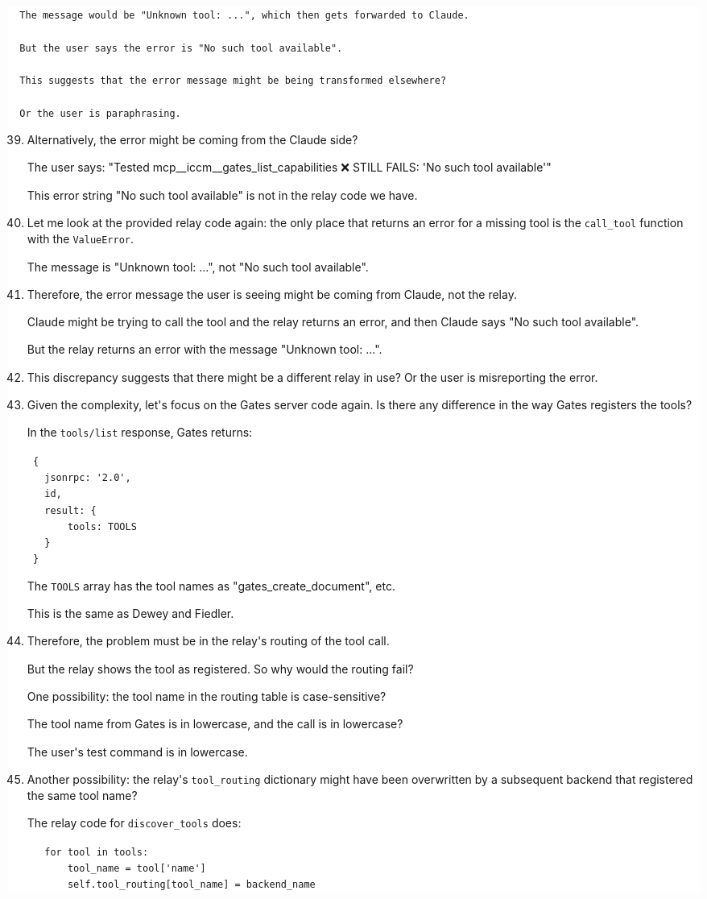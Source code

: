       The message would be "Unknown tool: ...", which then gets forwarded to Claude.

      But the user says the error is "No such tool available". 

      This suggests that the error message might be being transformed elsewhere? 

      Or the user is paraphrasing.

 39. Alternatively, the error might be coming from the Claude side? 

      The user says: "Tested mcp__iccm__gates_list_capabilities ❌ STILL FAILS: 'No such tool available'"

      This error string "No such tool available" is not in the relay code we have.

 40. Let me look at the provided relay code again: the only place that returns an error for a missing tool is the `call_tool` function with the `ValueError`.

      The message is "Unknown tool: ...", not "No such tool available".

 41. Therefore, the error message the user is seeing might be coming from Claude, not the relay.

      Claude might be trying to call the tool and the relay returns an error, and then Claude says "No such tool available".

      But the relay returns an error with the message "Unknown tool: ...".

 42. This discrepancy suggests that there might be a different relay in use? Or the user is misreporting the error.

 43. Given the complexity, let's focus on the Gates server code again. Is there any difference in the way Gates registers the tools?

      In the `tools/list` response, Gates returns:

          {
            jsonrpc: '2.0',
            id,
            result: {
                tools: TOOLS
            }
          }

      The `TOOLS` array has the tool names as "gates_create_document", etc.

      This is the same as Dewey and Fiedler.

 44. Therefore, the problem must be in the relay's routing of the tool call. 

      But the relay shows the tool as registered. So why would the routing fail?

      One possibility: the tool name in the routing table is case-sensitive? 

      The tool name from Gates is in lowercase, and the call is in lowercase? 

      The user's test command is in lowercase.

 45. Another possibility: the relay's `tool_routing` dictionary might have been overwritten by a subsequent backend that registered the same tool name? 

      The relay code for `discover_tools` does:

            for tool in tools:
                tool_name = tool['name']
                self.tool_routing[tool_name] = backend_name
